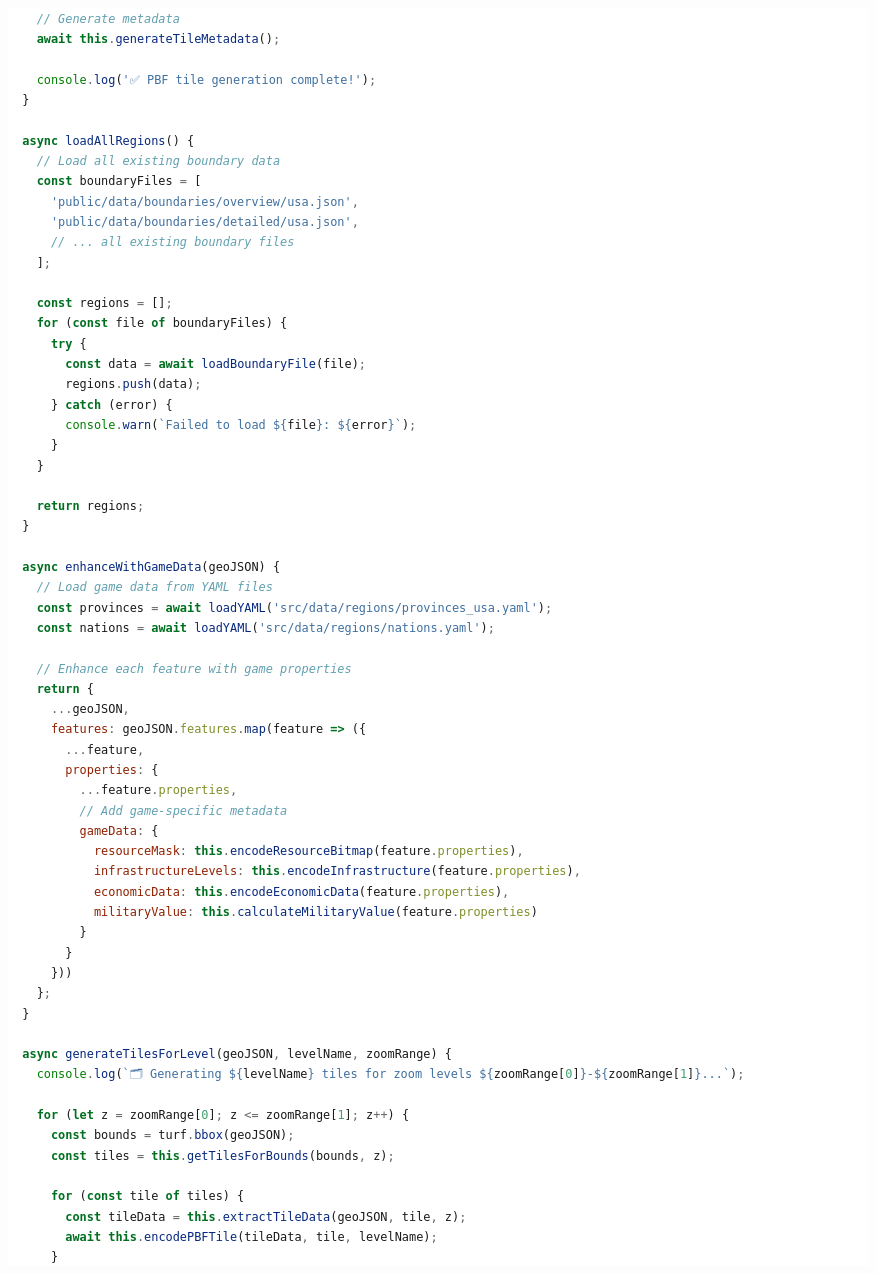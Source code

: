 ```javascript
    // Generate metadata
    await this.generateTileMetadata();
    
    console.log('✅ PBF tile generation complete!');
  }

  async loadAllRegions() {
    // Load all existing boundary data
    const boundaryFiles = [
      'public/data/boundaries/overview/usa.json',
      'public/data/boundaries/detailed/usa.json',
      // ... all existing boundary files
    ];
    
    const regions = [];
    for (const file of boundaryFiles) {
      try {
        const data = await loadBoundaryFile(file);
        regions.push(data);
      } catch (error) {
        console.warn(`Failed to load ${file}: ${error}`);
      }
    }
    
    return regions;
  }

  async enhanceWithGameData(geoJSON) {
    // Load game data from YAML files
    const provinces = await loadYAML('src/data/regions/provinces_usa.yaml');
    const nations = await loadYAML('src/data/regions/nations.yaml');
    
    // Enhance each feature with game properties
    return {
      ...geoJSON,
      features: geoJSON.features.map(feature => ({
        ...feature,
        properties: {
          ...feature.properties,
          // Add game-specific metadata
          gameData: {
            resourceMask: this.encodeResourceBitmap(feature.properties),
            infrastructureLevels: this.encodeInfrastructure(feature.properties),
            economicData: this.encodeEconomicData(feature.properties),
            militaryValue: this.calculateMilitaryValue(feature.properties)
          }
        }
      }))
    };
  }

  async generateTilesForLevel(geoJSON, levelName, zoomRange) {
    console.log(`🗂️ Generating ${levelName} tiles for zoom levels ${zoomRange[0]}-${zoomRange[1]}...`);
    
    for (let z = zoomRange[0]; z <= zoomRange[1]; z++) {
      const bounds = turf.bbox(geoJSON);
      const tiles = this.getTilesForBounds(bounds, z);
      
      for (const tile of tiles) {
        const tileData = this.extractTileData(geoJSON, tile, z);
        await this.encodePBFTile(tileData, tile, levelName);
      }
```